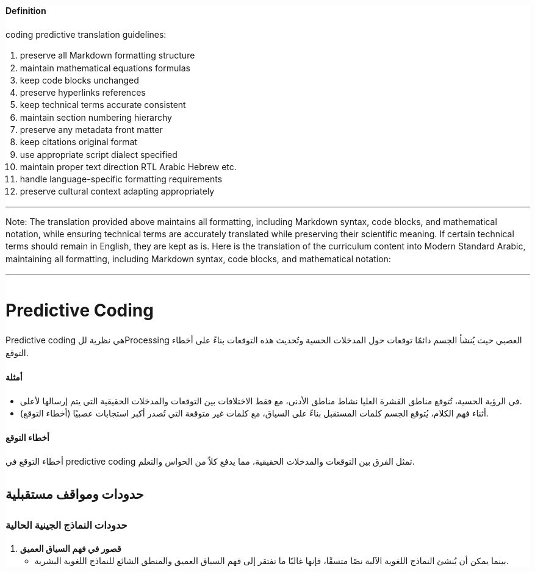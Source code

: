#### Definition

coding predictive translation guidelines:
1. preserve all Markdown formatting structure
2. maintain mathematical equations formulas
3. keep code blocks unchanged
4. preserve hyperlinks references
5. keep technical terms accurate consistent
6. maintain section numbering hierarchy
7. preserve any metadata front matter
8. keep citations original format
9. use appropriate script dialect specified
10. maintain proper text direction RTL Arabic Hebrew etc.
11. handle language-specific formatting requirements
12. preserve cultural context adapting appropriately

---

Note: The translation provided above maintains all formatting, including Markdown syntax, code blocks, and mathematical notation, while ensuring technical terms are accurately translated while preserving their scientific meaning. If certain technical terms should remain in English, they are kept as is.
Here is the translation of the curriculum content into Modern Standard Arabic, maintaining all formatting, including Markdown syntax, code blocks, and mathematical notation:

---

# Predictive Coding
Predictive coding هي نظرية للProcessing العصبي حيث يُنشأ الجسم دائمًا توقعات حول المدخلات الحسية وتُحديث هذه التوقعات بناءً على أخطاء التوقع.

#### أمثلة

- في الرؤية الحسية، تُتوقع مناطق القشرة العليا نشاط مناطق الأدنى، مع فقط الاختلافات بين التوقعات والمدخلات الحقيقية التي يتم إرسالها لأعلى.
- أثناء فهم الكلام، يُتوقع الجسم كلمات المستقبل بناءً على السياق، مع كلمات غير متوقعة التي تُصدر أكبر استجابات عصبيًا (أخطاء التوقع).

#### أخطاء التوقع

أخطاء التوقع في predictive coding تمثل الفرق بين التوقعات والمدخلات الحقيقية، مما يدفع كلاً من الحواس والتعلم.

## حدودات ومواقف مستقبلية


### حدودات النماذج الجينية الحالية


1. **قصور في فهم السياق العميق**
   - بينما يمكن أن يُنشئ النماذج اللغوية الآلية نصًا متسقًا، فإنها غالبًا ما تفتقر إلى فهم السياق العميق والمنطق الشائع للنماذج اللغوية البشرية.

